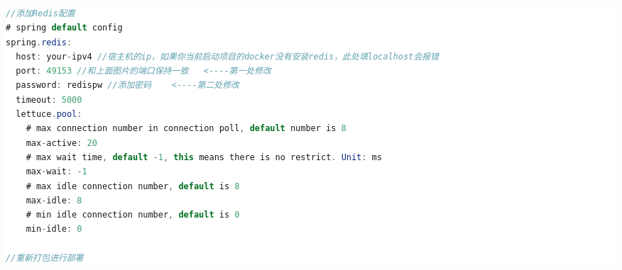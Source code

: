 ```java
//添加Redis配置
# spring default config
spring.redis:
  host: your-ipv4 //宿主机的ip，如果你当前启动项目的docker没有安装redis，此处填localhost会报错
  port: 49153 //和上面图片的端口保持一致   <----第一处修改
  password: redispw //添加密码    <----第二处修改
  timeout: 5000
  lettuce.pool:
    # max connection number in connection poll, default number is 8
    max-active: 20
    # max wait time, default -1, this means there is no restrict. Unit: ms
    max-wait: -1
    # max idle connection number, default is 8
    max-idle: 8
    # min idle connection number, default is 0
    min-idle: 0

//重新打包进行部署
```

